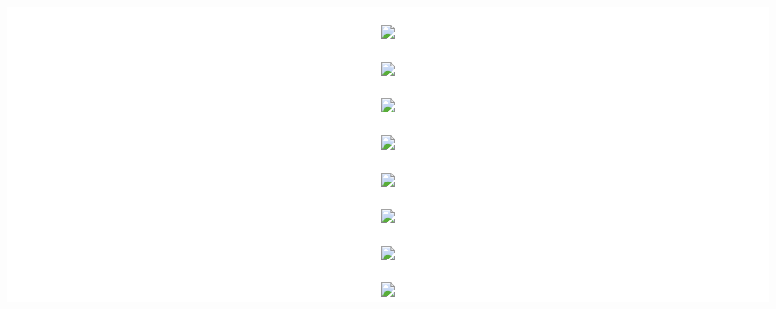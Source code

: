   </a>
</div><br></b></div><div><b><div class="separator" style="clear: both; text-align: center;">
  <a href="https://lh3.googleusercontent.com/-ILYr1DJ15WU/Yr8r5S3H5tI/AAAAAAAAMOI/JzDpdrPcdj8kfOP38mBvWpChDAlTOLZ8wCNcBGAsYHQ/s1600/1656695777565532-2.png" imageanchor="1" style="margin-left: 1em; margin-right: 1em;">
    <img border="0" src="https://lh3.googleusercontent.com/-ILYr1DJ15WU/Yr8r5S3H5tI/AAAAAAAAMOI/JzDpdrPcdj8kfOP38mBvWpChDAlTOLZ8wCNcBGAsYHQ/s1600/1656695777565532-2.png" width="400">
  </a>
</div><br></b></div><div><b><div class="separator" style="clear: both; text-align: center;">
  <a href="https://lh3.googleusercontent.com/-Pfe69R0j4E0/Yr8r4TnRFTI/AAAAAAAAMOE/qNRzTu5AVT0r39_UO5CdoZwFvJaw207tACNcBGAsYHQ/s1600/1656695773447117-3.png" imageanchor="1" style="margin-left: 1em; margin-right: 1em;">
    <img border="0" src="https://lh3.googleusercontent.com/-Pfe69R0j4E0/Yr8r4TnRFTI/AAAAAAAAMOE/qNRzTu5AVT0r39_UO5CdoZwFvJaw207tACNcBGAsYHQ/s1600/1656695773447117-3.png" width="400">
  </a>
</div><br></b></div><div><b><div class="separator" style="clear: both; text-align: center;">
  <a href="https://lh3.googleusercontent.com/-_QVkhVBfC64/Yr8r3RrJzhI/AAAAAAAAMOA/-toZwzZhB3QBf0_j-YGuM7bDVi_Y7dSiACNcBGAsYHQ/s1600/1656695769400160-4.png" imageanchor="1" style="margin-left: 1em; margin-right: 1em;">
    <img border="0" src="https://lh3.googleusercontent.com/-_QVkhVBfC64/Yr8r3RrJzhI/AAAAAAAAMOA/-toZwzZhB3QBf0_j-YGuM7bDVi_Y7dSiACNcBGAsYHQ/s1600/1656695769400160-4.png" width="400">
  </a>
</div><br></b></div><div><b><div class="separator" style="clear: both; text-align: center;">
  <a href="https://lh3.googleusercontent.com/--JCL5iaicvw/Yr8r2VAniLI/AAAAAAAAMN8/CXmpZAmR8G4-higzrOgPLrn7IY8x826AACNcBGAsYHQ/s1600/1656695765748216-5.png" imageanchor="1" style="margin-left: 1em; margin-right: 1em;">
    <img border="0" src="https://lh3.googleusercontent.com/--JCL5iaicvw/Yr8r2VAniLI/AAAAAAAAMN8/CXmpZAmR8G4-higzrOgPLrn7IY8x826AACNcBGAsYHQ/s1600/1656695765748216-5.png" width="400">
  </a>
</div><br></b></div><div><b><div class="separator" style="clear: both; text-align: center;">
  <a href="https://lh3.googleusercontent.com/-usmvG4-JA7Q/Yr8r1T5LNZI/AAAAAAAAMN4/OCHksGtMRP8hcoO5cfxPYMMhp3SNOqTlwCNcBGAsYHQ/s1600/1656695753603757-6.png" imageanchor="1" style="margin-left: 1em; margin-right: 1em;">
    <img border="0" src="https://lh3.googleusercontent.com/-usmvG4-JA7Q/Yr8r1T5LNZI/AAAAAAAAMN4/OCHksGtMRP8hcoO5cfxPYMMhp3SNOqTlwCNcBGAsYHQ/s1600/1656695753603757-6.png" width="400">
  </a>
</div><br></b></div><div><b><div class="separator" style="clear: both; text-align: center;">
  <a href="https://lh3.googleusercontent.com/-wl3RxPRgdj0/Yr8ryc8BDYI/AAAAAAAAMN0/W4RWMW5eM5QzmqbGel00yLL-yMMMk598QCNcBGAsYHQ/s1600/1656695749276219-7.png" imageanchor="1" style="margin-left: 1em; margin-right: 1em;">
    <img border="0" src="https://lh3.googleusercontent.com/-wl3RxPRgdj0/Yr8ryc8BDYI/AAAAAAAAMN0/W4RWMW5eM5QzmqbGel00yLL-yMMMk598QCNcBGAsYHQ/s1600/1656695749276219-7.png" width="400">
  </a>
</div><br></b></div><div><b><div class="separator" style="clear: both; text-align: center;">
  <a href="https://lh3.googleusercontent.com/-88N1BTaawBg/Yr8rxFj9_WI/AAAAAAAAMNw/pplGJaPYR-4kfm-1QIjM897iD45AidFMwCNcBGAsYHQ/s1600/1656695744659989-8.png" imageanchor="1" style="margin-left: 1em; margin-right: 1em;">
    <img border="0" src="https://lh3.googleusercontent.com/-88N1BTaawBg/Yr8rxFj9_WI/AAAAAAAAMNw/pplGJaPYR-4kfm-1QIjM897iD45AidFMwCNcBGAsYHQ/s1600/1656695744659989-8.png" width="400">
  </a>
</div><br></b></div><div><b><div class="separator" style="clear: both; text-align: center;">
  <a href="https://lh3.googleusercontent.com/-OJ8LyDUnO3o/Yr8rwAR3boI/AAAAAAAAMNs/QdXnSCarEgE05BG523SrFyWqenVgbXNLACNcBGAsYHQ/s1600/1656695740075340-9.png" imageanchor="1" style="margin-left: 1em; margin-right: 1em;">
    <img border="0" src="https://lh3.googleusercontent.com/-OJ8LyDUnO3o/Yr8rwAR3boI/AAAAAAAAMNs/QdXnSCarEgE05BG523SrFyWqenVgbXNLACNcBGAsYHQ/s1600/1656695740075340-9.png" width="400">
  </a>
